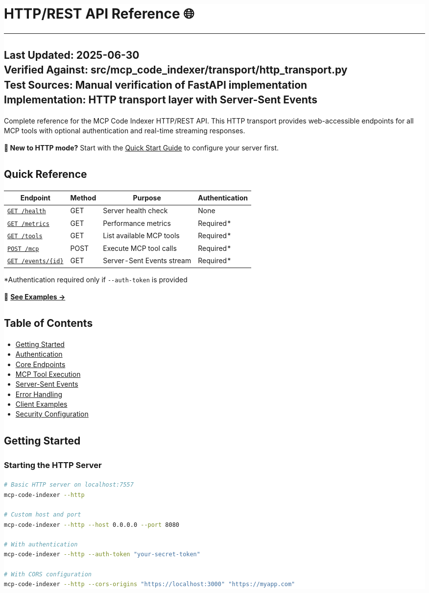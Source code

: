 # HTTP/REST API Reference 🌐

---
**Last Updated:** 2025-06-30  
**Verified Against:** src/mcp_code_indexer/transport/http_transport.py  
**Test Sources:** Manual verification of FastAPI implementation  
**Implementation:** HTTP transport layer with Server-Sent Events  
---

Complete reference for the MCP Code Indexer HTTP/REST API. This HTTP transport provides web-accessible endpoints for all MCP tools with optional authentication and real-time streaming responses.

**🎯 New to HTTP mode?** Start with the [Quick Start Guide](../README.md#-quick-start) to configure your server first.

## Quick Reference

| Endpoint | Method | Purpose | Authentication |
|----------|--------|---------|----------------|
| [`GET /health`](#health-check) | GET | Server health check | None |
| [`GET /metrics`](#metrics) | GET | Performance metrics | Required* |
| [`GET /tools`](#list-tools) | GET | List available MCP tools | Required* |
| [`POST /mcp`](#mcp-requests) | POST | Execute MCP tool calls | Required* |
| [`GET /events/{id}`](#server-sent-events) | GET | Server-Sent Events stream | Required* |

*Authentication required only if `--auth-token` is provided

🔗 **[See Examples →](../examples/http-examples.md)**

## Table of Contents

- [Getting Started](#getting-started)
- [Authentication](#authentication)
- [Core Endpoints](#core-endpoints)
- [MCP Tool Execution](#mcp-tool-execution)
- [Server-Sent Events](#server-sent-events)
- [Error Handling](#error-handling)
- [Client Examples](#client-examples)
- [Security Configuration](#security-configuration)

## Getting Started

### Starting the HTTP Server

```bash
# Basic HTTP server on localhost:7557
mcp-code-indexer --http

# Custom host and port
mcp-code-indexer --http --host 0.0.0.0 --port 8080

# With authentication
mcp-code-indexer --http --auth-token "your-secret-token"

# With CORS configuration
mcp-code-indexer --http --cors-origins "https://localhost:3000" "https://myapp.com"
```
